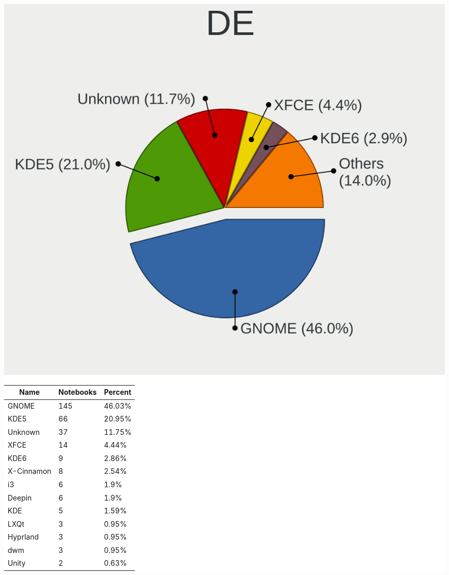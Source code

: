 ![DE](./images/pie_chart/os_de.svg)


| Name       | Notebooks | Percent |
|------------|-----------|---------|
| GNOME      | 145       | 46.03%  |
| KDE5       | 66        | 20.95%  |
| Unknown    | 37        | 11.75%  |
| XFCE       | 14        | 4.44%   |
| KDE6       | 9         | 2.86%   |
| X-Cinnamon | 8         | 2.54%   |
| i3         | 6         | 1.9%    |
| Deepin     | 6         | 1.9%    |
| KDE        | 5         | 1.59%   |
| LXQt       | 3         | 0.95%   |
| Hyprland   | 3         | 0.95%   |
| dwm        | 3         | 0.95%   |
| Unity      | 2         | 0.63%   |